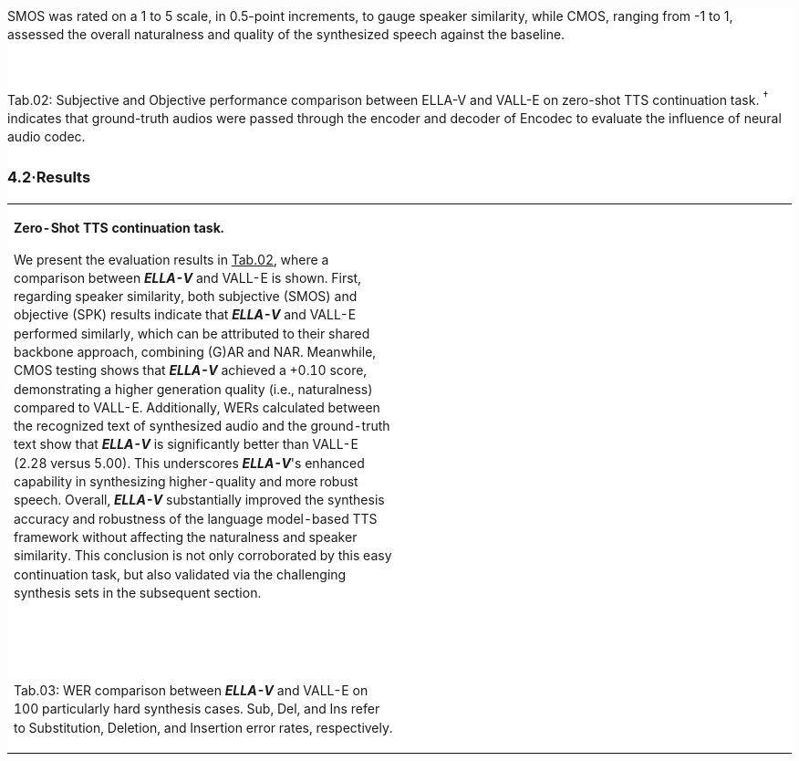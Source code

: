 SMOS was rated on a 1 to 5 scale, in 0.5-point increments, to gauge speaker similarity, while CMOS, ranging from -1 to 1, assessed the overall naturalness and quality of the synthesized speech against the baseline.

</td><td>

</td></tr>
<tr><td colspan="2">

<a id="tab:results">![]()</a>

</td></tr>
<tr><td>

Tab.02: Subjective and Objective performance comparison between ELLA-V and VALL-E on zero-shot TTS continuation task.
$^\dagger$ indicates that ground-truth audios were passed through the encoder and decoder of Encodec to evaluate the influence of neural audio codec.

</td><td>

</td></tr></table>

### 4.2·Results

<table><tr><td width="50%">

**Zero-Shot TTS continuation task.**

We present the evaluation results in [Tab.02](#tab:results), where a comparison between ***ELLA-V*** and VALL-E is shown.
First, regarding speaker similarity, both subjective (SMOS) and objective (SPK) results indicate that ***ELLA-V*** and VALL-E performed similarly, which can be attributed to their shared backbone approach, combining (G)AR and NAR.
Meanwhile, CMOS testing shows that ***ELLA-V*** achieved a +0.10 score, demonstrating a higher generation quality (i.e., naturalness) compared to VALL-E.
Additionally, WERs calculated between the recognized text of synthesized audio and the ground-truth text show that ***ELLA-V*** is significantly better than VALL-E (2.28 versus 5.00).
This underscores ***ELLA-V***'s enhanced capability in synthesizing higher-quality and more robust speech.
Overall, ***ELLA-V*** substantially improved the synthesis accuracy and robustness of the language model-based TTS framework without affecting the naturalness and speaker similarity.
This conclusion is not only corroborated by this easy continuation task, but also validated via the challenging synthesis sets in the subsequent section.

</td><td>

</td></tr>
<tr><td colspan="2">

<a id="tab:hard">![]()</a>

</td></tr>
<tr><td>

Tab.03: WER comparison between ***ELLA-V*** and VALL-E on 100 particularly hard synthesis cases.
Sub, Del, and Ins refer to Substitution, Deletion, and Insertion error rates, respectively.
